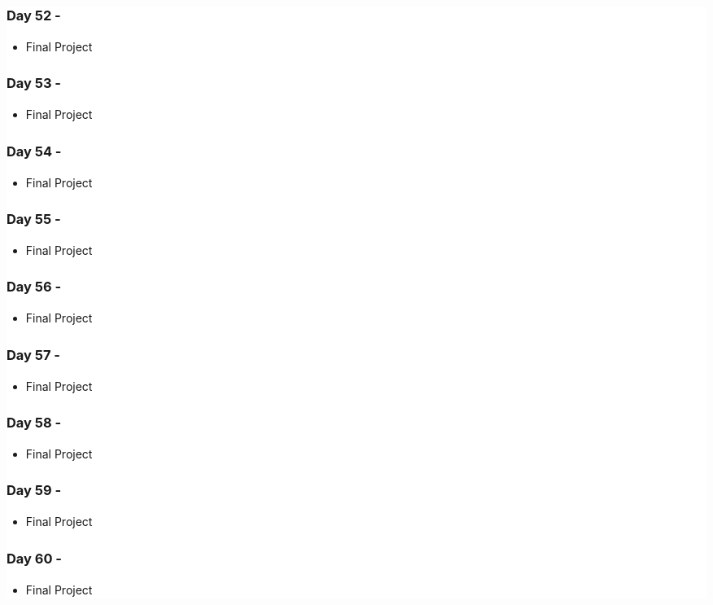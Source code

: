 ### Day 52 -

- Final Project

### Day 53 -

- Final Project

### Day 54 -

- Final Project

### Day 55 -

- Final Project

### Day 56 -

- Final Project

### Day 57 -

- Final Project

### Day 58 -

- Final Project

### Day 59 -

- Final Project

### Day 60 -

- Final Project
